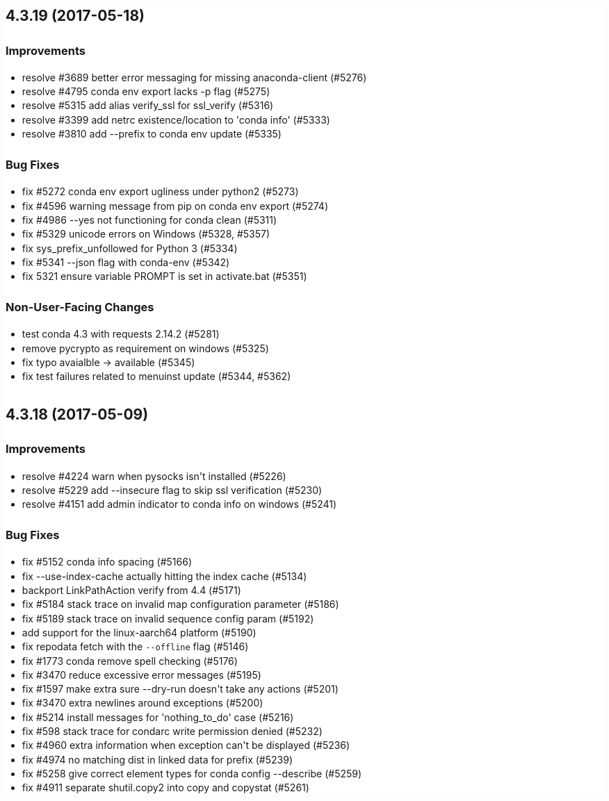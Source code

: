
## 4.3.19 (2017-05-18)

### Improvements
* resolve #3689 better error messaging for missing anaconda-client (#5276)
* resolve #4795 conda env export lacks -p flag (#5275)
* resolve #5315 add alias verify_ssl for ssl_verify (#5316)
* resolve #3399 add netrc existence/location to 'conda info' (#5333)
* resolve #3810 add --prefix to conda env update (#5335)

### Bug Fixes
* fix #5272 conda env export ugliness under python2 (#5273)
* fix #4596 warning message from pip on conda env export (#5274)
* fix #4986 --yes not functioning for conda clean (#5311)
* fix #5329 unicode errors on Windows (#5328, #5357)
* fix sys_prefix_unfollowed for Python 3 (#5334)
* fix #5341 --json flag with conda-env (#5342)
* fix 5321 ensure variable PROMPT is set in activate.bat (#5351)

### Non-User-Facing Changes
* test conda 4.3 with requests 2.14.2 (#5281)
* remove pycrypto as requirement on windows (#5325)
* fix typo avaialble -> available (#5345)
* fix test failures related to menuinst update (#5344, #5362)


## 4.3.18 (2017-05-09)

### Improvements
* resolve #4224 warn when pysocks isn't installed (#5226)
* resolve #5229 add --insecure flag to skip ssl verification (#5230)
* resolve #4151 add admin indicator to conda info on windows (#5241)

### Bug Fixes
* fix #5152 conda info spacing (#5166)
* fix --use-index-cache actually hitting the index cache (#5134)
* backport LinkPathAction verify from 4.4 (#5171)
* fix #5184 stack trace on invalid map configuration parameter (#5186)
* fix #5189 stack trace on invalid sequence config param (#5192)
* add support for the linux-aarch64 platform (#5190)
* fix repodata fetch with the `--offline` flag (#5146)
* fix #1773 conda remove spell checking (#5176)
* fix #3470 reduce excessive error messages (#5195)
* fix #1597 make extra sure --dry-run doesn't take any actions (#5201)
* fix #3470 extra newlines around exceptions (#5200)
* fix #5214 install messages for 'nothing_to_do' case (#5216)
* fix #598 stack trace for condarc write permission denied (#5232)
* fix #4960 extra information when exception can't be displayed (#5236)
* fix #4974 no matching dist in linked data for prefix (#5239)
* fix #5258 give correct element types for conda config --describe (#5259)
* fix #4911 separate shutil.copy2 into copy and copystat (#5261)
